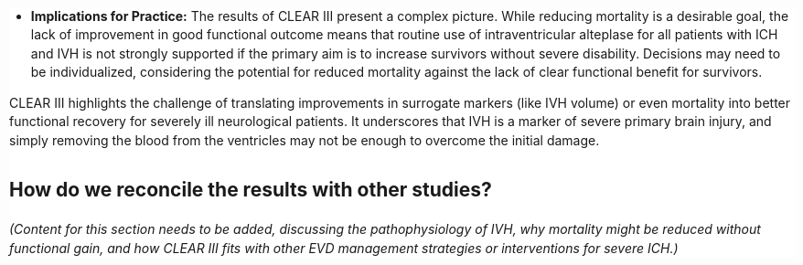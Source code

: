 * **Implications for Practice:** The results of CLEAR III present a complex picture. While reducing mortality is a desirable goal, the lack of improvement in good functional outcome means that routine use of intraventricular alteplase for all patients with ICH and IVH is not strongly supported if the primary aim is to increase survivors without severe disability. Decisions may need to be individualized, considering the potential for reduced mortality against the lack of clear functional benefit for survivors.

CLEAR III highlights the challenge of translating improvements in surrogate markers (like IVH volume) or even mortality into better functional recovery for severely ill neurological patients. It underscores that IVH is a marker of severe primary brain injury, and simply removing the blood from the ventricles may not be enough to overcome the initial damage.

## How do we reconcile the results with other studies?
*(Content for this section needs to be added, discussing the pathophysiology of IVH, why mortality might be reduced without functional gain, and how CLEAR III fits with other EVD management strategies or interventions for severe ICH.)*
